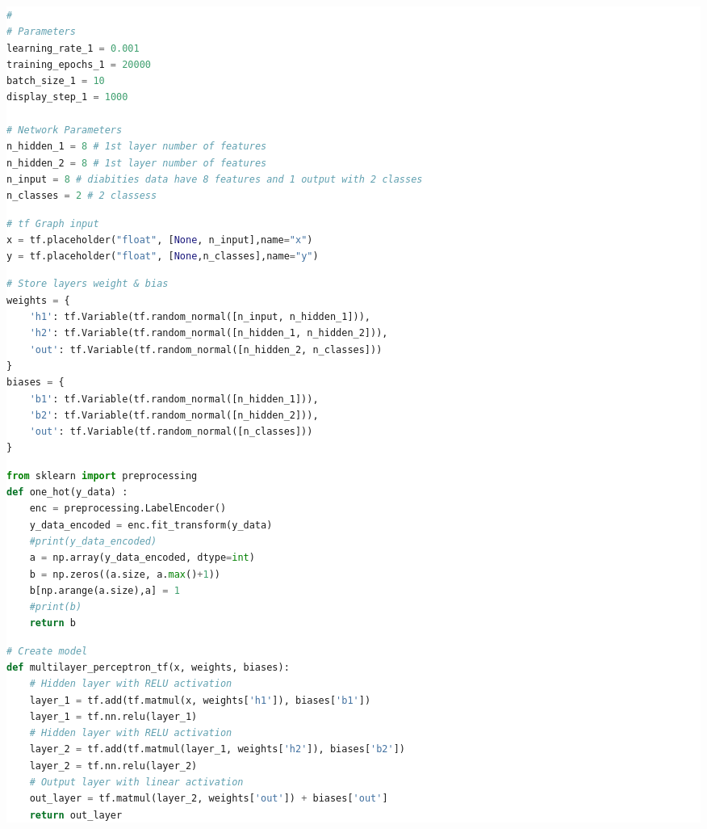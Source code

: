 
```python
#
# Parameters
learning_rate_1 = 0.001
training_epochs_1 = 20000
batch_size_1 = 10
display_step_1 = 1000

# Network Parameters
n_hidden_1 = 8 # 1st layer number of features
n_hidden_2 = 8 # 1st layer number of features
n_input = 8 # diabities data have 8 features and 1 output with 2 classes
n_classes = 2 # 2 classess 
```


```python
# tf Graph input
x = tf.placeholder("float", [None, n_input],name="x")
y = tf.placeholder("float", [None,n_classes],name="y")
```


```python
# Store layers weight & bias
weights = {
    'h1': tf.Variable(tf.random_normal([n_input, n_hidden_1])),
    'h2': tf.Variable(tf.random_normal([n_hidden_1, n_hidden_2])),
    'out': tf.Variable(tf.random_normal([n_hidden_2, n_classes]))
}
biases = {
    'b1': tf.Variable(tf.random_normal([n_hidden_1])),
    'b2': tf.Variable(tf.random_normal([n_hidden_2])),
    'out': tf.Variable(tf.random_normal([n_classes]))
}
```


```python
from sklearn import preprocessing
def one_hot(y_data) :
    enc = preprocessing.LabelEncoder()
    y_data_encoded = enc.fit_transform(y_data)
    #print(y_data_encoded)
    a = np.array(y_data_encoded, dtype=int)
    b = np.zeros((a.size, a.max()+1))
    b[np.arange(a.size),a] = 1
    #print(b)
    return b
```


```python
# Create model
def multilayer_perceptron_tf(x, weights, biases):
    # Hidden layer with RELU activation
    layer_1 = tf.add(tf.matmul(x, weights['h1']), biases['b1'])
    layer_1 = tf.nn.relu(layer_1)
    # Hidden layer with RELU activation
    layer_2 = tf.add(tf.matmul(layer_1, weights['h2']), biases['b2'])
    layer_2 = tf.nn.relu(layer_2)
    # Output layer with linear activation
    out_layer = tf.matmul(layer_2, weights['out']) + biases['out']
    return out_layer
```
